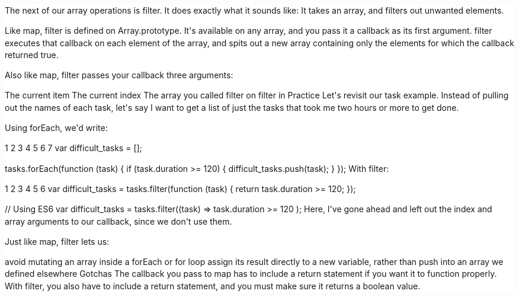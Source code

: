 The next of our array operations is filter. It does exactly what it sounds like: It takes an array, and filters out unwanted elements.

Like map, filter is defined on Array.prototype. It's available on any array, and you pass it a callback as its first argument. filter executes that callback on each element of the array, and spits out a new array containing only the elements for which the callback returned true.

Also like map, filter passes your callback three arguments:

The current item 
The current index
The array you called filter on
filter in Practice
Let's revisit our task example. Instead of pulling out the names of each task, let's say I want to get a list of just the tasks that took me two hours or more to get done. 

Using forEach, we'd write:

1
2
3
4
5
6
7
var difficult_tasks = [];
 
tasks.forEach(function (task) {
    if (task.duration >= 120) {
        difficult_tasks.push(task);
    }
});
With filter:

1
2
3
4
5
6
var difficult_tasks = tasks.filter(function (task) {
    return task.duration >= 120;
});
 
// Using ES6
var difficult_tasks = tasks.filter((task) => task.duration >= 120 );
Here, I've gone ahead and left out the index and array arguments to our callback, since we don't use them.

Just like map, filter lets us:

avoid mutating an array inside a forEach or for loop
assign its result directly to a new variable, rather than push into an array we defined elsewhere
Gotchas
The callback you pass to map has to include a return statement if you want it to function properly. With filter, you also have to include a return statement, and you must make sure it returns a boolean value.
